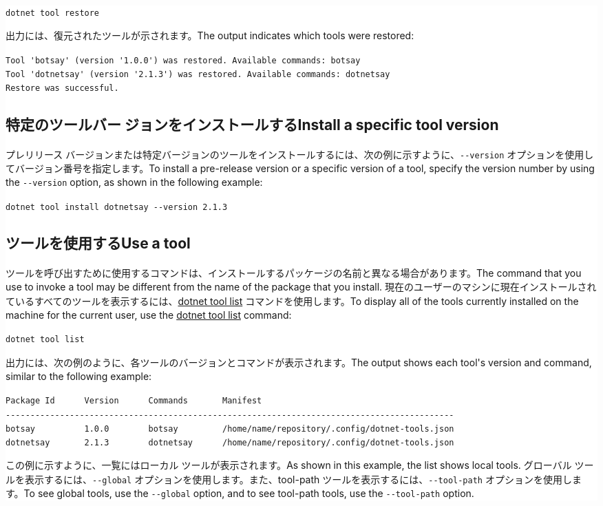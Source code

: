 ```dotnetcli
dotnet tool restore
```

<span data-ttu-id="91efc-166">出力には、復元されたツールが示されます。</span><span class="sxs-lookup"><span data-stu-id="91efc-166">The output indicates which tools were restored:</span></span>

```console
Tool 'botsay' (version '1.0.0') was restored. Available commands: botsay
Tool 'dotnetsay' (version '2.1.3') was restored. Available commands: dotnetsay
Restore was successful.
```

## <a name="install-a-specific-tool-version"></a><span data-ttu-id="91efc-167">特定のツールバー ジョンをインストールする</span><span class="sxs-lookup"><span data-stu-id="91efc-167">Install a specific tool version</span></span>

<span data-ttu-id="91efc-168">プレリリース バージョンまたは特定バージョンのツールをインストールするには、次の例に示すように、`--version` オプションを使用してバージョン番号を指定します。</span><span class="sxs-lookup"><span data-stu-id="91efc-168">To install a pre-release version or a specific version of a tool, specify the version number by using the `--version` option, as shown in the following example:</span></span>

```dotnetcli
dotnet tool install dotnetsay --version 2.1.3
```

## <a name="use-a-tool"></a><span data-ttu-id="91efc-169">ツールを使用する</span><span class="sxs-lookup"><span data-stu-id="91efc-169">Use a tool</span></span>

<span data-ttu-id="91efc-170">ツールを呼び出すために使用するコマンドは、インストールするパッケージの名前と異なる場合があります。</span><span class="sxs-lookup"><span data-stu-id="91efc-170">The command that you use to invoke a tool may be different from the name of the package that you install.</span></span> <span data-ttu-id="91efc-171">現在のユーザーのマシンに現在インストールされているすべてのツールを表示するには、[dotnet tool list](dotnet-tool-list.md) コマンドを使用します。</span><span class="sxs-lookup"><span data-stu-id="91efc-171">To display all of the tools currently installed on the machine for the current user, use the [dotnet tool list](dotnet-tool-list.md) command:</span></span>

```dotnetcli
dotnet tool list
```

<span data-ttu-id="91efc-172">出力には、次の例のように、各ツールのバージョンとコマンドが表示されます。</span><span class="sxs-lookup"><span data-stu-id="91efc-172">The output shows each tool's version and command, similar to the following example:</span></span>

```console
Package Id      Version      Commands       Manifest
-------------------------------------------------------------------------------------------
botsay          1.0.0        botsay         /home/name/repository/.config/dotnet-tools.json
dotnetsay       2.1.3        dotnetsay      /home/name/repository/.config/dotnet-tools.json
```

<span data-ttu-id="91efc-173">この例に示すように、一覧にはローカル ツールが表示されます。</span><span class="sxs-lookup"><span data-stu-id="91efc-173">As shown in this example, the list shows local tools.</span></span> <span data-ttu-id="91efc-174">グローバル ツールを表示するには、`--global` オプションを使用します。また、tool-path ツールを表示するには、`--tool-path` オプションを使用します。</span><span class="sxs-lookup"><span data-stu-id="91efc-174">To see global tools, use the `--global` option, and to see tool-path tools, use the `--tool-path` option.</span></span>
